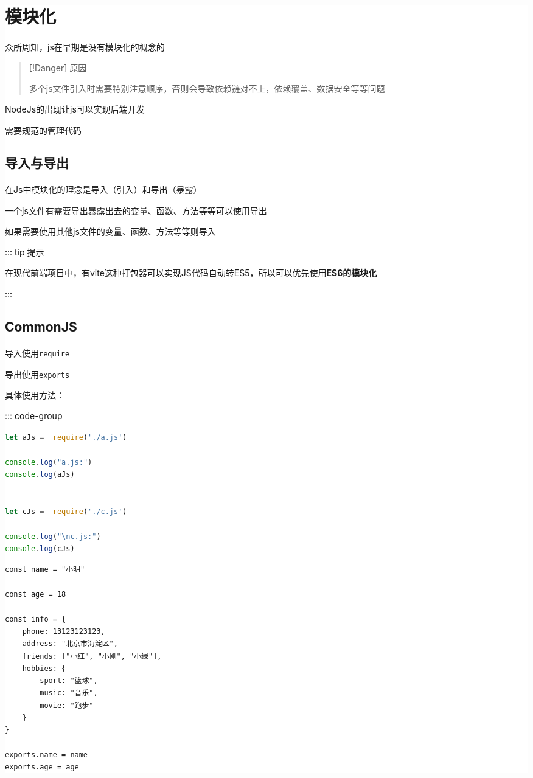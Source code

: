 # 模块化

众所周知，js在早期是没有模块化的概念的 

> [!Danger] 原因
>
> 多个js文件引入时需要特别注意顺序，否则会导致依赖链对不上，依赖覆盖、数据安全等等问题

NodeJs的出现让js可以实现后端开发

需要规范的管理代码



## 导入与导出

在Js中模块化的理念是导入（引入）和导出（暴露）

一个js文件有需要导出暴露出去的变量、函数、方法等等可以使用导出

如果需要使用其他js文件的变量、函数、方法等等则导入

::: tip 提示 

在现代前端项目中，有vite这种打包器可以实现JS代码自动转ES5，所以可以优先使用**ES6的模块化**

::: 

## CommonJS

导入使用`require`

导出使用`exports`

具体使用方法：

::: code-group

```javascript[b.js 导入]{1,7}
let aJs =  require('./a.js')

console.log("a.js:")
console.log(aJs)


let cJs =  require('./c.js')

console.log("\nc.js:")
console.log(cJs)
```

```javascript[a.js导出1]{16-18}
const name = "小明"

const age = 18

const info = {
    phone: 13123123123,
    address: "北京市海淀区",
    friends: ["小红", "小刚", "小绿"],
    hobbies: {
        sport: "篮球",
        music: "音乐",
        movie: "跑步"
    }
}

exports.name = name
exports.age = age
```